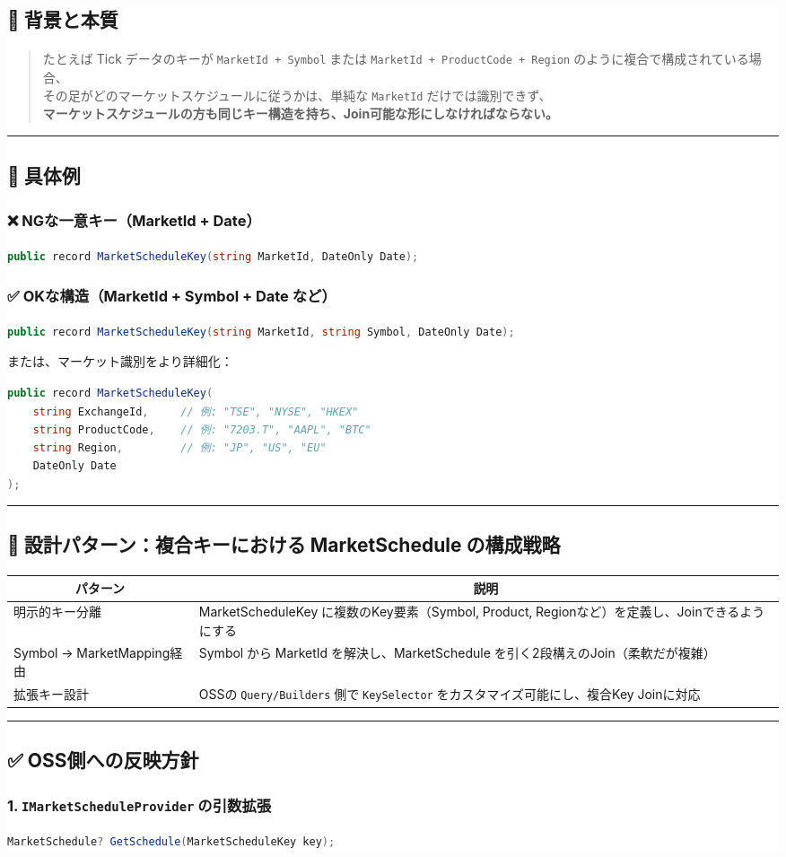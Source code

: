 
## 🎯 背景と本質

> たとえば Tick データのキーが `MarketId + Symbol` または `MarketId + ProductCode + Region` のように複合で構成されている場合、  
> その足がどのマーケットスケジュールに従うかは、単純な `MarketId` だけでは識別できず、  
> **マーケットスケジュールの方も同じキー構造を持ち、Join可能な形にしなければならない。**

---

## 📌 具体例

### ❌ NGな一意キー（MarketId + Date）

```csharp
public record MarketScheduleKey(string MarketId, DateOnly Date);
```

### ✅ OKな構造（MarketId + Symbol + Date など）

```csharp
public record MarketScheduleKey(string MarketId, string Symbol, DateOnly Date);
```

または、マーケット識別をより詳細化：

```csharp
public record MarketScheduleKey(
    string ExchangeId,     // 例: "TSE", "NYSE", "HKEX"
    string ProductCode,    // 例: "7203.T", "AAPL", "BTC"
    string Region,         // 例: "JP", "US", "EU"
    DateOnly Date
);
```

---

## 🧠 設計パターン：複合キーにおける MarketSchedule の構成戦略

| パターン | 説明 |
|----------|------|
| 明示的キー分離 | MarketScheduleKey に複数のKey要素（Symbol, Product, Regionなど）を定義し、Joinできるようにする |
| Symbol → MarketMapping経由 | Symbol から MarketId を解決し、MarketSchedule を引く2段構えのJoin（柔軟だが複雑） |
| 拡張キー設計 | OSSの `Query/Builders` 側で `KeySelector` をカスタマイズ可能にし、複合Key Joinに対応 |

---

## ✅ OSS側への反映方針

### 1. `IMarketScheduleProvider` の引数拡張

```csharp
MarketSchedule? GetSchedule(MarketScheduleKey key);
```
